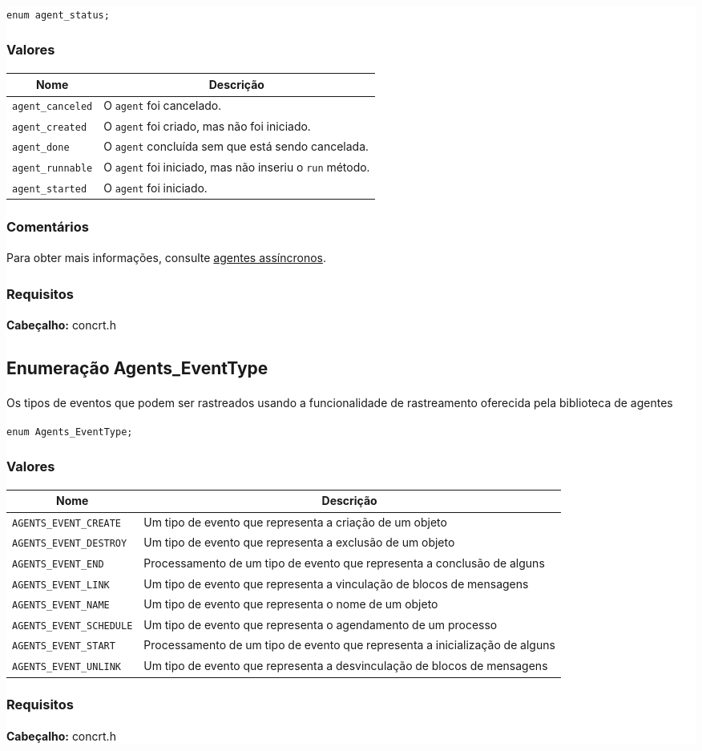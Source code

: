 ```
enum agent_status;
```  
### <a name="values"></a>Valores  
  
|Nome|Descrição|  
|----------|-----------------|  
|`agent_canceled`|O `agent` foi cancelado.|  
|`agent_created`|O `agent` foi criado, mas não foi iniciado.|  
|`agent_done`|O `agent` concluída sem que está sendo cancelada.|  
|`agent_runnable`|O `agent` foi iniciado, mas não inseriu o `run` método.|  
|`agent_started`|O `agent` foi iniciado.|  

### <a name="remarks"></a>Comentários  
 Para obter mais informações, consulte [agentes assíncronos](../../../parallel/concrt/asynchronous-agents.md).  

### <a name="requirements"></a>Requisitos  
 **Cabeçalho:** concrt.h

##  <a name="agents_eventtype"></a>Enumeração Agents_EventType  
 Os tipos de eventos que podem ser rastreados usando a funcionalidade de rastreamento oferecida pela biblioteca de agentes  
  
```
enum Agents_EventType;
```  

### <a name="values"></a>Valores  
  
|Nome|Descrição|  
|----------|-----------------|  
|`AGENTS_EVENT_CREATE`|Um tipo de evento que representa a criação de um objeto|  
|`AGENTS_EVENT_DESTROY`|Um tipo de evento que representa a exclusão de um objeto|  
|`AGENTS_EVENT_END`|Processamento de um tipo de evento que representa a conclusão de alguns|  
|`AGENTS_EVENT_LINK`|Um tipo de evento que representa a vinculação de blocos de mensagens|  
|`AGENTS_EVENT_NAME`|Um tipo de evento que representa o nome de um objeto|  
|`AGENTS_EVENT_SCHEDULE`|Um tipo de evento que representa o agendamento de um processo|  
|`AGENTS_EVENT_START`|Processamento de um tipo de evento que representa a inicialização de alguns|  
|`AGENTS_EVENT_UNLINK`|Um tipo de evento que representa a desvinculação de blocos de mensagens|  

### <a name="requirements"></a>Requisitos  
 **Cabeçalho:** concrt.h

